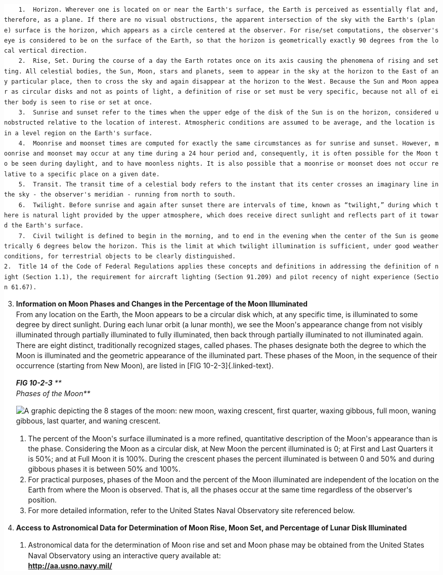         1.  Horizon. Wherever one is located on or near the Earth's surface, the Earth is perceived as essentially flat and, therefore, as a plane. If there are no visual obstructions, the apparent intersection of the sky with the Earth's (plane) surface is the horizon, which appears as a circle centered at the observer. For rise/set computations, the observer's eye is considered to be on the surface of the Earth, so that the horizon is geometrically exactly 90 degrees from the local vertical direction.
        2.  Rise, Set. During the course of a day the Earth rotates once on its axis causing the phenomena of rising and setting. All celestial bodies, the Sun, Moon, stars and planets, seem to appear in the sky at the horizon to the East of any particular place, then to cross the sky and again disappear at the horizon to the West. Because the Sun and Moon appear as circular disks and not as points of light, a definition of rise or set must be very specific, because not all of either body is seen to rise or set at once.
        3.  Sunrise and sunset refer to the times when the upper edge of the disk of the Sun is on the horizon, considered unobstructed relative to the location of interest. Atmospheric conditions are assumed to be average, and the location is in a level region on the Earth's surface.
        4.  Moonrise and moonset times are computed for exactly the same circumstances as for sunrise and sunset. However, moonrise and moonset may occur at any time during a 24 hour period and, consequently, it is often possible for the Moon to be seen during daylight, and to have moonless nights. It is also possible that a moonrise or moonset does not occur relative to a specific place on a given date.
        5.  Transit. The transit time of a celestial body refers to the instant that its center crosses an imaginary line in the sky - the observer's meridian - running from north to south.
        6.  Twilight. Before sunrise and again after sunset there are intervals of time, known as “twilight,” during which there is natural light provided by the upper atmosphere, which does receive direct sunlight and reflects part of it toward the Earth's surface.
        7.  Civil twilight is defined to begin in the morning, and to end in the evening when the center of the Sun is geometrically 6 degrees below the horizon. This is the limit at which twilight illumination is sufficient, under good weather conditions, for terrestrial objects to be clearly distinguished.
    2.  Title 14 of the Code of Federal Regulations applies these concepts and definitions in addressing the definition of night (Section 1.1), the requirement for aircraft lighting (Section 91.209) and pilot recency of night experience (Section 61.67).
3.  **Information on Moon Phases and Changes in the Percentage of the Moon Illuminated**  
    From any location on the Earth, the Moon appears to be a circular disk which, at any specific time, is illuminated to some degree by direct sunlight. During each lunar orbit (a lunar month), we see the Moon's appearance change from not visibly illuminated through partially illuminated to fully illuminated, then back through partially illuminated to not illuminated again. There are eight distinct, traditionally recognized stages, called phases. The phases designate both the degree to which the Moon is illuminated and the geometric appearance of the illuminated part. These phases of the Moon, in the sequence of their occurrence (starting from New Moon), are listed in [FIG 10-2-3]{.linked-text}.<em>
    <div>

    ***FIG 10-2-3*** **  
    Phases of the Moon**

    </div>

    </em>![A graphic depicting the 8 stages of the moon: new moon, waxing crescent, first quarter, waxing gibbous, full moon, waning gibbous, last quarter, and waning crescent.](https://www.faa.gov/air_traffic/publications/atpubs/aim_html/images/aim_img_088.png)
    1.  The percent of the Moon's surface illuminated is a more refined, quantitative description of the Moon's appearance than is the phase. Considering the Moon as a circular disk, at New Moon the percent illuminated is 0; at First and Last Quarters it is 50%; and at Full Moon it is 100%. During the crescent phases the percent illuminated is between 0 and 50% and during gibbous phases it is between 50% and 100%.
    2.  For practical purposes, phases of the Moon and the percent of the Moon illuminated are independent of the location on the Earth from where the Moon is observed. That is, all the phases occur at the same time regardless of the observer's position.
    3.  For more detailed information, refer to the United States Naval Observatory site referenced below.
4.  **Access to Astronomical Data for Determination of Moon Rise, Moon Set, and Percentage of Lunar Disk Illuminated**
    1.  Astronomical data for the determination of Moon rise and set and Moon phase may be obtained from the United States Naval Observatory using an interactive query available at:  
        **<http://aa.usno.navy.mil/>**